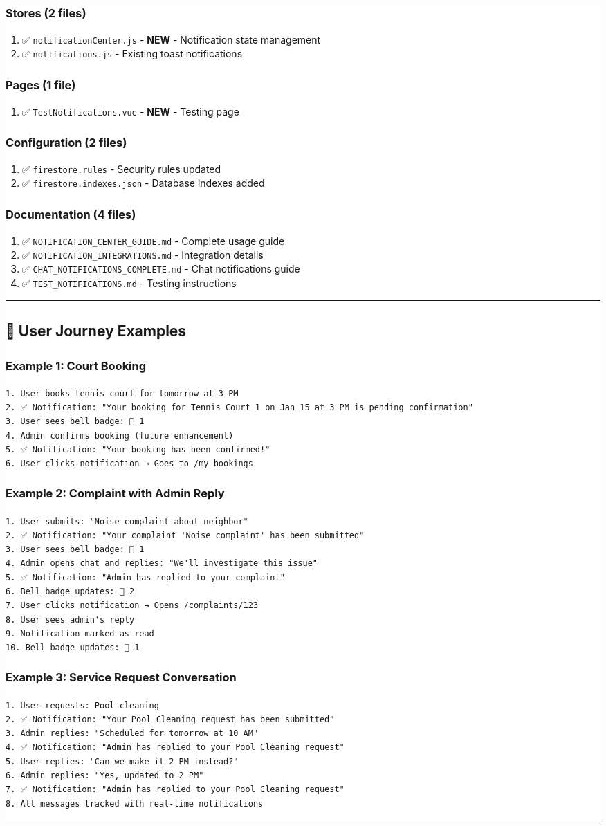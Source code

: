 ### Stores (2 files)
1. ✅ `notificationCenter.js` - **NEW** - Notification state management
2. ✅ `notifications.js` - Existing toast notifications

### Pages (1 file)
1. ✅ `TestNotifications.vue` - **NEW** - Testing page

### Configuration (2 files)
1. ✅ `firestore.rules` - Security rules updated
2. ✅ `firestore.indexes.json` - Database indexes added

### Documentation (4 files)
1. ✅ `NOTIFICATION_CENTER_GUIDE.md` - Complete usage guide
2. ✅ `NOTIFICATION_INTEGRATIONS.md` - Integration details
3. ✅ `CHAT_NOTIFICATIONS_COMPLETE.md` - Chat notifications guide
4. ✅ `TEST_NOTIFICATIONS.md` - Testing instructions

---

## 🎯 User Journey Examples

### Example 1: Court Booking
```
1. User books tennis court for tomorrow at 3 PM
2. ✅ Notification: "Your booking for Tennis Court 1 on Jan 15 at 3 PM is pending confirmation"
3. User sees bell badge: 🔔 1
4. Admin confirms booking (future enhancement)
5. ✅ Notification: "Your booking has been confirmed!"
6. User clicks notification → Goes to /my-bookings
```

### Example 2: Complaint with Admin Reply
```
1. User submits: "Noise complaint about neighbor"
2. ✅ Notification: "Your complaint 'Noise complaint' has been submitted"
3. User sees bell badge: 🔔 1
4. Admin opens chat and replies: "We'll investigate this issue"
5. ✅ Notification: "Admin has replied to your complaint"
6. Bell badge updates: 🔔 2
7. User clicks notification → Opens /complaints/123
8. User sees admin's reply
9. Notification marked as read
10. Bell badge updates: 🔔 1
```

### Example 3: Service Request Conversation
```
1. User requests: Pool cleaning
2. ✅ Notification: "Your Pool Cleaning request has been submitted"
3. Admin replies: "Scheduled for tomorrow at 10 AM"
4. ✅ Notification: "Admin has replied to your Pool Cleaning request"
5. User replies: "Can we make it 2 PM instead?"
6. Admin replies: "Yes, updated to 2 PM"
7. ✅ Notification: "Admin has replied to your Pool Cleaning request"
8. All messages tracked with real-time notifications
```

---